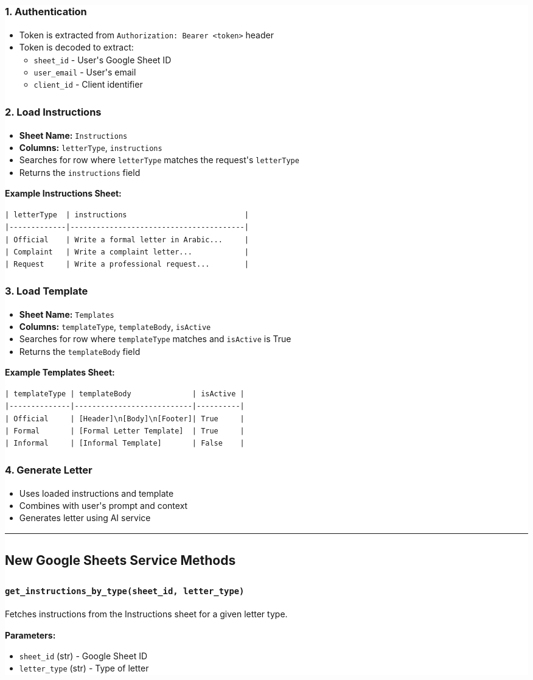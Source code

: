 ### 1. Authentication
- Token is extracted from `Authorization: Bearer <token>` header
- Token is decoded to extract:
  - `sheet_id` - User's Google Sheet ID
  - `user_email` - User's email
  - `client_id` - Client identifier

### 2. Load Instructions
- **Sheet Name:** `Instructions`
- **Columns:** `letterType`, `instructions`
- Searches for row where `letterType` matches the request's `letterType`
- Returns the `instructions` field

**Example Instructions Sheet:**
```
| letterType  | instructions                           |
|-------------|----------------------------------------|
| Official    | Write a formal letter in Arabic...     |
| Complaint   | Write a complaint letter...            |
| Request     | Write a professional request...        |
```

### 3. Load Template
- **Sheet Name:** `Templates`
- **Columns:** `templateType`, `templateBody`, `isActive`
- Searches for row where `templateType` matches and `isActive` is True
- Returns the `templateBody` field

**Example Templates Sheet:**
```
| templateType | templateBody              | isActive |
|--------------|---------------------------|----------|
| Official     | [Header]\n[Body]\n[Footer]| True     |
| Formal       | [Formal Letter Template]  | True     |
| Informal     | [Informal Template]       | False    |
```

### 4. Generate Letter
- Uses loaded instructions and template
- Combines with user's prompt and context
- Generates letter using AI service

---

## New Google Sheets Service Methods

### `get_instructions_by_type(sheet_id, letter_type)`
Fetches instructions from the Instructions sheet for a given letter type.

**Parameters:**
- `sheet_id` (str) - Google Sheet ID
- `letter_type` (str) - Type of letter
